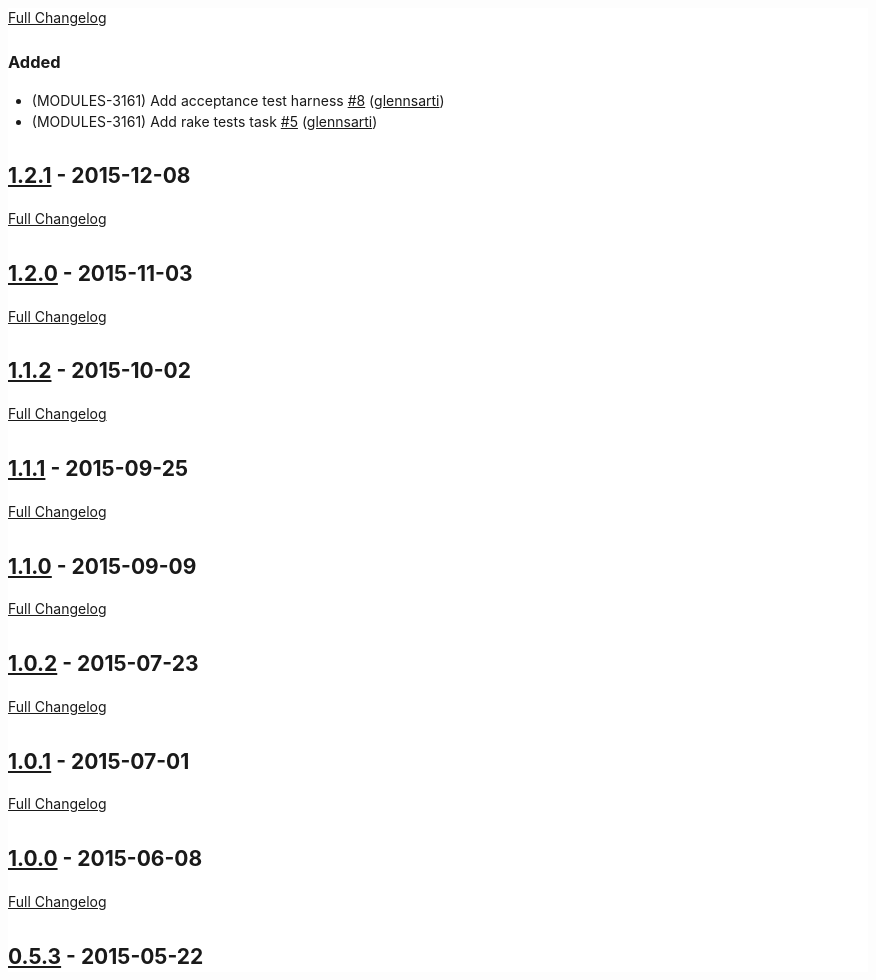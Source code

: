 [Full Changelog](https://github.com/puppetlabs/puppetlabs-chocolatey/compare/1.2.1...1.2.2)

### Added

- (MODULES-3161) Add acceptance test harness [#8](https://github.com/puppetlabs/puppetlabs-chocolatey/pull/8) ([glennsarti](https://github.com/glennsarti))
- (MODULES-3161) Add rake tests task [#5](https://github.com/puppetlabs/puppetlabs-chocolatey/pull/5) ([glennsarti](https://github.com/glennsarti))

## [1.2.1](https://github.com/puppetlabs/puppetlabs-chocolatey/tree/1.2.1) - 2015-12-08

[Full Changelog](https://github.com/puppetlabs/puppetlabs-chocolatey/compare/1.2.0...1.2.1)

## [1.2.0](https://github.com/puppetlabs/puppetlabs-chocolatey/tree/1.2.0) - 2015-11-03

[Full Changelog](https://github.com/puppetlabs/puppetlabs-chocolatey/compare/1.1.2...1.2.0)

## [1.1.2](https://github.com/puppetlabs/puppetlabs-chocolatey/tree/1.1.2) - 2015-10-02

[Full Changelog](https://github.com/puppetlabs/puppetlabs-chocolatey/compare/1.1.1...1.1.2)

## [1.1.1](https://github.com/puppetlabs/puppetlabs-chocolatey/tree/1.1.1) - 2015-09-25

[Full Changelog](https://github.com/puppetlabs/puppetlabs-chocolatey/compare/1.1.0...1.1.1)

## [1.1.0](https://github.com/puppetlabs/puppetlabs-chocolatey/tree/1.1.0) - 2015-09-09

[Full Changelog](https://github.com/puppetlabs/puppetlabs-chocolatey/compare/1.0.2...1.1.0)

## [1.0.2](https://github.com/puppetlabs/puppetlabs-chocolatey/tree/1.0.2) - 2015-07-23

[Full Changelog](https://github.com/puppetlabs/puppetlabs-chocolatey/compare/1.0.1...1.0.2)

## [1.0.1](https://github.com/puppetlabs/puppetlabs-chocolatey/tree/1.0.1) - 2015-07-01

[Full Changelog](https://github.com/puppetlabs/puppetlabs-chocolatey/compare/1.0.0...1.0.1)

## [1.0.0](https://github.com/puppetlabs/puppetlabs-chocolatey/tree/1.0.0) - 2015-06-08

[Full Changelog](https://github.com/puppetlabs/puppetlabs-chocolatey/compare/0.5.3...1.0.0)

## [0.5.3](https://github.com/puppetlabs/puppetlabs-chocolatey/tree/0.5.3) - 2015-05-22
